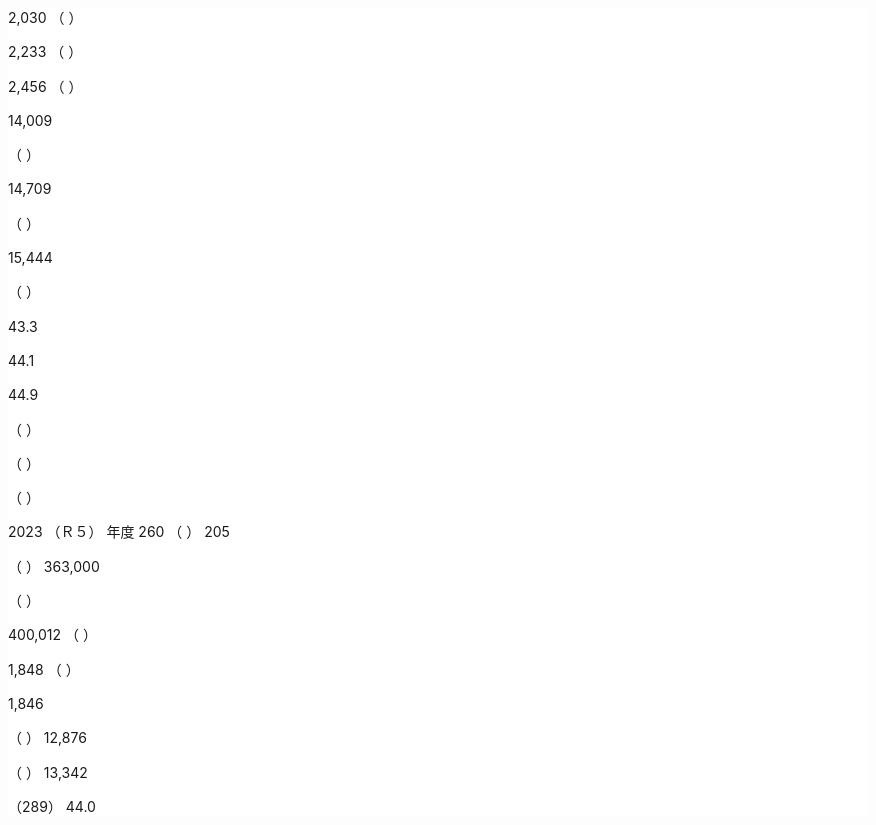 2,030
（  ）

2,233
（  ）

2,456
（  ）

14,009

（  ）

14,709

（  ）

15,444

（  ）

43.3

44.1

44.9

（  ）

（  ）

（  ）

2023
（Ｒ５）
年度
260
（  ）
205

（  ）
363,000

（  ）

400,012
（  ）

1,848
（  ）

1,846

（  ）
12,876

（  ）
13,342

（289）
44.0

